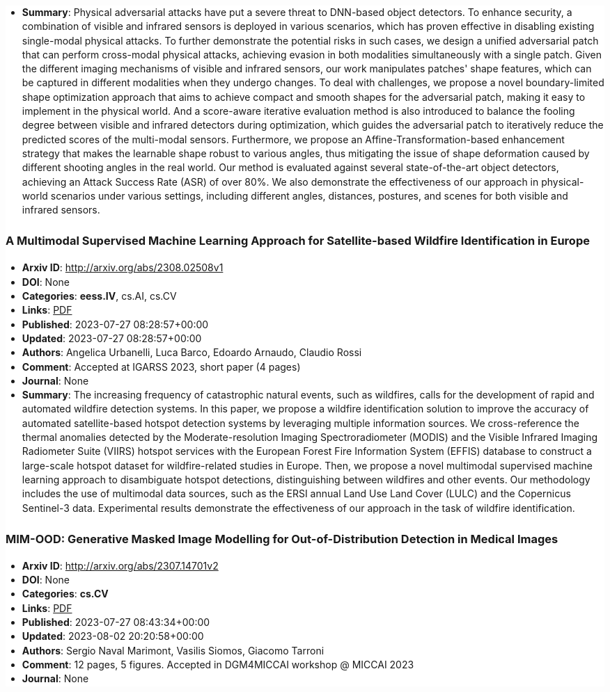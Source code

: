 - **Summary**: Physical adversarial attacks have put a severe threat to DNN-based object detectors. To enhance security, a combination of visible and infrared sensors is deployed in various scenarios, which has proven effective in disabling existing single-modal physical attacks. To further demonstrate the potential risks in such cases, we design a unified adversarial patch that can perform cross-modal physical attacks, achieving evasion in both modalities simultaneously with a single patch. Given the different imaging mechanisms of visible and infrared sensors, our work manipulates patches' shape features, which can be captured in different modalities when they undergo changes. To deal with challenges, we propose a novel boundary-limited shape optimization approach that aims to achieve compact and smooth shapes for the adversarial patch, making it easy to implement in the physical world. And a score-aware iterative evaluation method is also introduced to balance the fooling degree between visible and infrared detectors during optimization, which guides the adversarial patch to iteratively reduce the predicted scores of the multi-modal sensors. Furthermore, we propose an Affine-Transformation-based enhancement strategy that makes the learnable shape robust to various angles, thus mitigating the issue of shape deformation caused by different shooting angles in the real world. Our method is evaluated against several state-of-the-art object detectors, achieving an Attack Success Rate (ASR) of over 80%. We also demonstrate the effectiveness of our approach in physical-world scenarios under various settings, including different angles, distances, postures, and scenes for both visible and infrared sensors.



### A Multimodal Supervised Machine Learning Approach for Satellite-based Wildfire Identification in Europe
- **Arxiv ID**: http://arxiv.org/abs/2308.02508v1
- **DOI**: None
- **Categories**: **eess.IV**, cs.AI, cs.CV
- **Links**: [PDF](http://arxiv.org/pdf/2308.02508v1)
- **Published**: 2023-07-27 08:28:57+00:00
- **Updated**: 2023-07-27 08:28:57+00:00
- **Authors**: Angelica Urbanelli, Luca Barco, Edoardo Arnaudo, Claudio Rossi
- **Comment**: Accepted at IGARSS 2023, short paper (4 pages)
- **Journal**: None
- **Summary**: The increasing frequency of catastrophic natural events, such as wildfires, calls for the development of rapid and automated wildfire detection systems. In this paper, we propose a wildfire identification solution to improve the accuracy of automated satellite-based hotspot detection systems by leveraging multiple information sources. We cross-reference the thermal anomalies detected by the Moderate-resolution Imaging Spectroradiometer (MODIS) and the Visible Infrared Imaging Radiometer Suite (VIIRS) hotspot services with the European Forest Fire Information System (EFFIS) database to construct a large-scale hotspot dataset for wildfire-related studies in Europe. Then, we propose a novel multimodal supervised machine learning approach to disambiguate hotspot detections, distinguishing between wildfires and other events. Our methodology includes the use of multimodal data sources, such as the ERSI annual Land Use Land Cover (LULC) and the Copernicus Sentinel-3 data. Experimental results demonstrate the effectiveness of our approach in the task of wildfire identification.



### MIM-OOD: Generative Masked Image Modelling for Out-of-Distribution Detection in Medical Images
- **Arxiv ID**: http://arxiv.org/abs/2307.14701v2
- **DOI**: None
- **Categories**: **cs.CV**
- **Links**: [PDF](http://arxiv.org/pdf/2307.14701v2)
- **Published**: 2023-07-27 08:43:34+00:00
- **Updated**: 2023-08-02 20:20:58+00:00
- **Authors**: Sergio Naval Marimont, Vasilis Siomos, Giacomo Tarroni
- **Comment**: 12 pages, 5 figures. Accepted in DGM4MICCAI workshop @ MICCAI 2023
- **Journal**: None